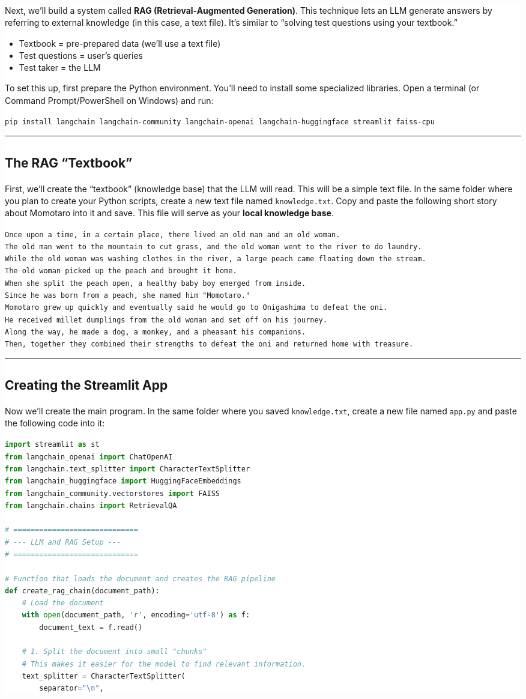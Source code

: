 Next, we’ll build a system called **RAG (Retrieval-Augmented Generation)**. This technique lets an LLM generate answers by referring to external knowledge (in this case, a text file). It’s similar to “solving test questions using your textbook.”

- Textbook = pre-prepared data (we’ll use a text file)  
- Test questions = user’s queries  
- Test taker = the LLM  

To set this up, first prepare the Python environment. You’ll need to install some specialized libraries. Open a terminal (or Command Prompt/PowerShell on Windows) and run:

```bash
pip install langchain langchain-community langchain-openai langchain-huggingface streamlit faiss-cpu
```

---

## The RAG “Textbook”

First, we’ll create the “textbook” (knowledge base) that the LLM will read. This will be a simple text file. In the same folder where you plan to create your Python scripts, create a new text file named `knowledge.txt`. Copy and paste the following short story about Momotaro into it and save. This file will serve as your **local knowledge base**.

```text
Once upon a time, in a certain place, there lived an old man and an old woman.
The old man went to the mountain to cut grass, and the old woman went to the river to do laundry.
While the old woman was washing clothes in the river, a large peach came floating down the stream.
The old woman picked up the peach and brought it home.
When she split the peach open, a healthy baby boy emerged from inside.
Since he was born from a peach, she named him "Momotaro."
Momotaro grew up quickly and eventually said he would go to Onigashima to defeat the oni.
He received millet dumplings from the old woman and set off on his journey.
Along the way, he made a dog, a monkey, and a pheasant his companions.
Then, together they combined their strengths to defeat the oni and returned home with treasure.
```

---

## Creating the Streamlit App

Now we’ll create the main program. In the same folder where you saved `knowledge.txt`, create a new file named `app.py` and paste the following code into it:

```python
import streamlit as st
from langchain_openai import ChatOpenAI
from langchain.text_splitter import CharacterTextSplitter
from langchain_huggingface import HuggingFaceEmbeddings
from langchain_community.vectorstores import FAISS
from langchain.chains import RetrievalQA

# =============================
# --- LLM and RAG Setup ---
# =============================

# Function that loads the document and creates the RAG pipeline
def create_rag_chain(document_path):
    # Load the document
    with open(document_path, 'r', encoding='utf-8') as f:
        document_text = f.read()

    # 1. Split the document into small "chunks"
    # This makes it easier for the model to find relevant information.
    text_splitter = CharacterTextSplitter(
        separator="\n",
```